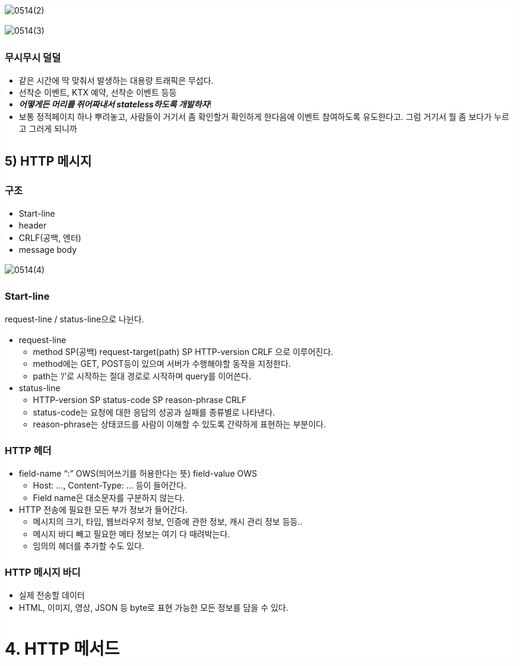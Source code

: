 ![0514(2)](https://gonnnnn.github.io/image/TIL/0514(2).png)

![0514(3)](https://gonnnnn.github.io/image/TIL/0514(3).png)

### 무시무시 덜덜

- 같은 시간에 딱 맞춰서 발생하는 대용량 트래픽은 무섭다.
- 선착순 이벤트, KTX 예약, 선착순 이벤트 등등
- ***어떻게든 머리를 쥐어짜내서 stateless하도록 개발하자***!
- 보통 정적페이지 하나 뿌려놓고, 사람들이 거기서 좀 확인할거 확인하게 한다음에 이벤트 참여하도록 유도한다고. 그럼 거기서 뭘 좀 보다가 누르고 그러게 되니까

## 5) HTTP 메시지

### 구조

- Start-line
- header
- CRLF(공백, 엔터)
- message body

![0514(4)](https://gonnnnn.github.io/image/TIL/0514(4).png)

### Start-line

request-line / status-line으로 나뉜다.

- request-line
    - method SP(공백) request-target(path) SP HTTP-version CRLF 으로 이루어진다.
    - method에는 GET, POST등이 있으며 서버가 수행해야할 동작을 지정한다.
    - path는 ’/’로 시작하는 절대 경로로 시작하며 query를 이어쓴다.
- status-line
    - HTTP-version SP status-code SP reason-phrase CRLF
    - status-code는 요청에 대한 응답의 성공과 실패를 종류별로 나타낸다.
    - reason-phrase는 상태코드를 사람이 이해할 수 있도록 간략하게 표현하는 부분이다.

### HTTP 헤더

- field-name “:” OWS(띄어쓰기를 허용한다는 뜻) field-value OWS
    - Host: ..., Content-Type: ... 등이 들어간다.
    - Field name은 대소문자를 구분하지 않는다.
- HTTP 전송에 필요한 모든 부가 정보가 들어간다.
    - 메시지의 크기, 타입, 웹브라우저 정보, 인증에 관한 정보, 캐시 관리 정보 등등..
    - 메시지 바디 빼고 필요한 메타 정보는 여기 다 때려박는다.
    - 임의의 헤더를 추가할 수도 있다.

### HTTP 메시지 바디

- 실제 전송할 데이터
- HTML, 이미지, 영상, JSON 등 byte로 표현 가능한 모든 정보를 담을 수 있다.

# 4. HTTP 메서드

